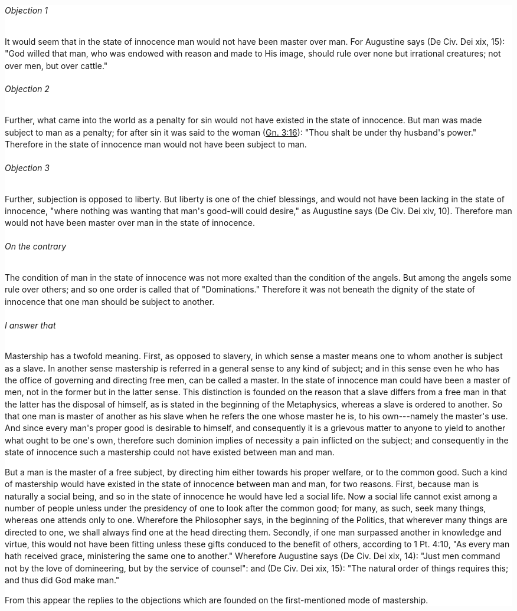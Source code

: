 ###### Objection 1
It would seem that in the state of innocence man would not have been master over man. For Augustine says (De Civ. Dei xix, 15): "God willed that man, who was endowed with reason and made to His image, should rule over none but irrational creatures; not over men, but over cattle."  

###### Objection 2
Further, what came into the world as a penalty for sin would not have existed in the state of innocence. But man was made subject to man as a penalty; for after sin it was said to the woman ([Gn. 3:16](http://bible.gospelcom.net/bible?Gn++3:16)): "Thou shalt be under thy husband's power." Therefore in the state of innocence man would not have been subject to man.  

###### Objection 3
Further, subjection is opposed to liberty. But liberty is one of the chief blessings, and would not have been lacking in the state of innocence, "where nothing was wanting that man's good-will could desire," as Augustine says (De Civ. Dei xiv, 10). Therefore man would not have been master over man in the state of innocence.  

###### On the contrary
The condition of man in the state of innocence was not more exalted than the condition of the angels. But among the angels some rule over others; and so one order is called that of "Dominations." Therefore it was not beneath the dignity of the state of innocence that one man should be subject to another.  

###### I answer that
Mastership has a twofold meaning. First, as opposed to slavery, in which sense a master means one to whom another is subject as a slave. In another sense mastership is referred in a general sense to any kind of subject; and in this sense even he who has the office of governing and directing free men, can be called a master. In the state of innocence man could have been a master of men, not in the former but in the latter sense. This distinction is founded on the reason that a slave differs from a free man in that the latter has the disposal of himself, as is stated in the beginning of the Metaphysics, whereas a slave is ordered to another. So that one man is master of another as his slave when he refers the one whose master he is, to his own---namely the master's use. And since every man's proper good is desirable to himself, and consequently it is a grievous matter to anyone to yield to another what ought to be one's own, therefore such dominion implies of necessity a pain inflicted on the subject; and consequently in the state of innocence such a mastership could not have existed between man and man.  

But a man is the master of a free subject, by directing him either towards his proper welfare, or to the common good. Such a kind of mastership would have existed in the state of innocence between man and man, for two reasons. First, because man is naturally a social being, and so in the state of innocence he would have led a social life. Now a social life cannot exist among a number of people unless under the presidency of one to look after the common good; for many, as such, seek many things, whereas one attends only to one. Wherefore the Philosopher says, in the beginning of the Politics, that wherever many things are directed to one, we shall always find one at the head directing them. Secondly, if one man surpassed another in knowledge and virtue, this would not have been fitting unless these gifts conduced to the benefit of others, according to 1 Pt. 4:10, "As every man hath received grace, ministering the same one to another." Wherefore Augustine says (De Civ. Dei xix, 14): "Just men command not by the love of domineering, but by the service of counsel": and (De Civ. Dei xix, 15): "The natural order of things requires this; and thus did God make man."

From this appear the replies to the objections which are founded on the first-mentioned mode of mastership.